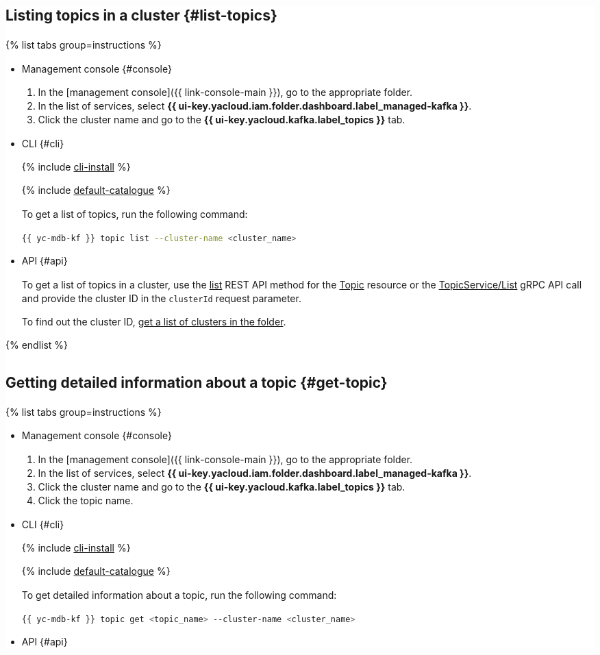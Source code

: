 ## Listing topics in a cluster {#list-topics}

{% list tabs group=instructions %}

- Management console {#console}

   1. In the [management console]({{ link-console-main }}), go to the appropriate folder.
   1. In the list of services, select **{{ ui-key.yacloud.iam.folder.dashboard.label_managed-kafka }}**.
   1. Click the cluster name and go to the **{{ ui-key.yacloud.kafka.label_topics }}** tab.

- CLI {#cli}

   {% include [cli-install](../../_includes/cli-install.md) %}

   {% include [default-catalogue](../../_includes/default-catalogue.md) %}

   To get a list of topics, run the following command:

   ```bash
   {{ yc-mdb-kf }} topic list --cluster-name <cluster_name>
   ```


- API {#api}

   To get a list of topics in a cluster, use the [list](../api-ref/Topic/list.md) REST API method for the [Topic](../api-ref/Topic/index.md) resource or the [TopicService/List](../api-ref/grpc/topic_service.md#List) gRPC API call and provide the cluster ID in the `clusterId` request parameter.

   To find out the cluster ID, [get a list of clusters in the folder](cluster-list.md#list-clusters).


{% endlist %}

## Getting detailed information about a topic {#get-topic}

{% list tabs group=instructions %}

- Management console {#console}

   1. In the [management console]({{ link-console-main }}), go to the appropriate folder.
   1. In the list of services, select **{{ ui-key.yacloud.iam.folder.dashboard.label_managed-kafka }}**.
   1. Click the cluster name and go to the **{{ ui-key.yacloud.kafka.label_topics }}** tab.
   1. Click the topic name.

- CLI {#cli}

   {% include [cli-install](../../_includes/cli-install.md) %}

   {% include [default-catalogue](../../_includes/default-catalogue.md) %}

   To get detailed information about a topic, run the following command:

   ```bash
   {{ yc-mdb-kf }} topic get <topic_name> --cluster-name <cluster_name>
   ```


- API {#api}
